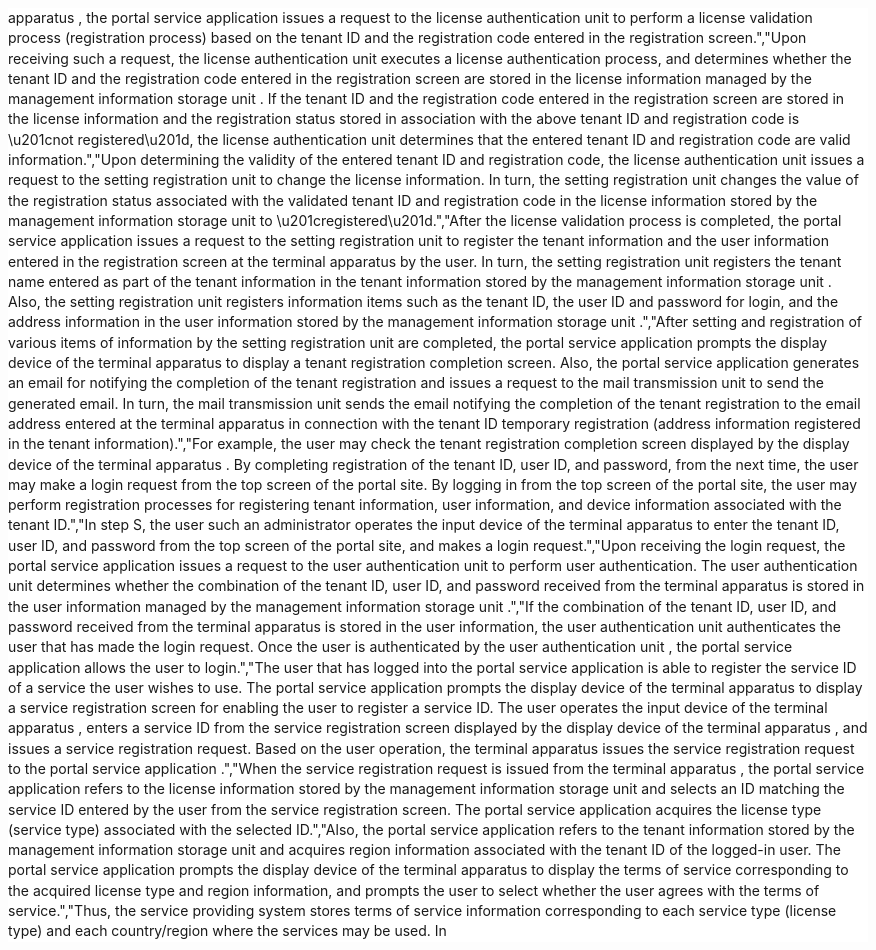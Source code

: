 apparatus , the portal service application  issues a request to the license authentication unit  to perform a license validation process (registration process) based on the tenant ID and the registration code entered in the registration screen.","Upon receiving such a request, the license authentication unit  executes a license authentication process, and determines whether the tenant ID and the registration code entered in the registration screen are stored in the license information managed by the management information storage unit . If the tenant ID and the registration code entered in the registration screen are stored in the license information and the registration status stored in association with the above tenant ID and registration code is \u201cnot registered\u201d, the license authentication unit  determines that the entered tenant ID and registration code are valid information.","Upon determining the validity of the entered tenant ID and registration code, the license authentication unit  issues a request to the setting registration unit  to change the license information. In turn, the setting registration unit  changes the value of the registration status associated with the validated tenant ID and registration code in the license information stored by the management information storage unit  to \u201cregistered\u201d.","After the license validation process is completed, the portal service application  issues a request to the setting registration unit  to register the tenant information and the user information entered in the registration screen at the terminal apparatus  by the user. In turn, the setting registration unit  registers the tenant name entered as part of the tenant information in the tenant information stored by the management information storage unit . Also, the setting registration unit  registers information items such as the tenant ID, the user ID and password for login, and the address information in the user information stored by the management information storage unit .","After setting and registration of various items of information by the setting registration unit  are completed, the portal service application  prompts the display device  of the terminal apparatus  to display a tenant registration completion screen. Also, the portal service application  generates an email for notifying the completion of the tenant registration and issues a request to the mail transmission unit  to send the generated email. In turn, the mail transmission unit  sends the email notifying the completion of the tenant registration to the email address entered at the terminal apparatus  in connection with the tenant ID temporary registration (address information registered in the tenant information).","For example, the user may check the tenant registration completion screen displayed by the display device  of the terminal apparatus . By completing registration of the tenant ID, user ID, and password, from the next time, the user may make a login request from the top screen of the portal site. By logging in from the top screen of the portal site, the user may perform registration processes for registering tenant information, user information, and device information associated with the tenant ID.","In step S, the user such an administrator operates the input device  of the terminal apparatus  to enter the tenant ID, user ID, and password from the top screen of the portal site, and makes a login request.","Upon receiving the login request, the portal service application  issues a request to the user authentication unit  to perform user authentication. The user authentication unit  determines whether the combination of the tenant ID, user ID, and password received from the terminal apparatus  is stored in the user information managed by the management information storage unit .","If the combination of the tenant ID, user ID, and password received from the terminal apparatus  is stored in the user information, the user authentication unit  authenticates the user that has made the login request. Once the user is authenticated by the user authentication unit , the portal service application  allows the user to login.","The user that has logged into the portal service application  is able to register the service ID of a service the user wishes to use. The portal service application  prompts the display device  of the terminal apparatus  to display a service registration screen for enabling the user to register a service ID. The user operates the input device  of the terminal apparatus , enters a service ID from the service registration screen displayed by the display device  of the terminal apparatus , and issues a service registration request. Based on the user operation, the terminal apparatus  issues the service registration request to the portal service application .","When the service registration request is issued from the terminal apparatus , the portal service application  refers to the license information stored by the management information storage unit  and selects an ID matching the service ID entered by the user from the service registration screen. The portal service application  acquires the license type (service type) associated with the selected ID.","Also, the portal service application  refers to the tenant information stored by the management information storage unit  and acquires region information associated with the tenant ID of the logged-in user. The portal service application  prompts the display device  of the terminal apparatus  to display the terms of service corresponding to the acquired license type and region information, and prompts the user to select whether the user agrees with the terms of service.","Thus, the service providing system  stores terms of service information corresponding to each service type (license type) and each country\/region where the services may be used. In